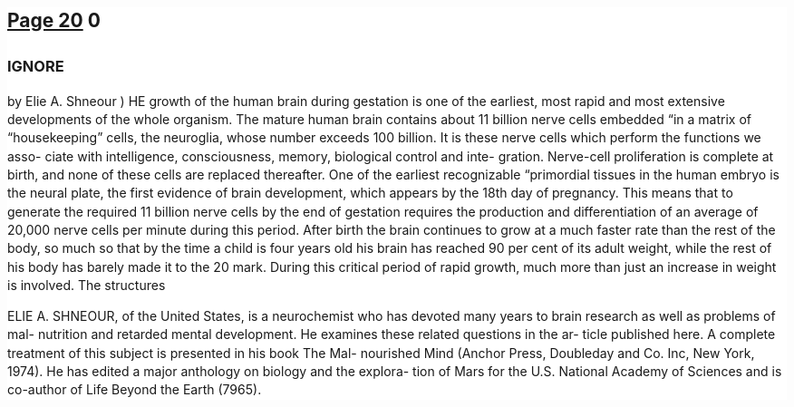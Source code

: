 ## [Page 20](074818engo.pdf#page=20) 0

### IGNORE

by Elie A. Shneour 
) HE growth of the human brain 
during gestation is one of the 
earliest, most rapid and most extensive 
developments of the whole organism. 
The mature human brain contains 
about 11 billion nerve cells embedded 
“in a matrix of “housekeeping” cells, 
the neuroglia, whose number exceeds 
100 billion. It is these nerve cells 
which perform the functions we asso- 
ciate with intelligence, consciousness, 
memory, biological control and inte- 
gration.  Nerve-cell proliferation is 
complete at birth, and none of these 
cells are replaced thereafter. 
One of the earliest recognizable 
“primordial tissues in the human embryo 
is the neural plate, the first evidence 
of brain development, which appears 
by the 18th day of pregnancy. This 
means that to generate the required 
11 billion nerve cells by the end of 
gestation requires the production and 
differentiation of an average of 20,000 
nerve cells per minute during this 
period. 
After birth the brain continues to 
grow at a much faster rate than the rest 
of the body, so much so that by the 
time a child is four years old his brain 
has reached 90 per cent of its adult 
weight, while the rest of his body has 
barely made it to the 20 mark. During 
this critical period of rapid growth, 
much more than just an increase in 
weight is involved. The structures 
  
ELIE A. SHNEOUR, of the United States, is 
a neurochemist who has devoted many years 
to brain research as well as problems of mal- 
nutrition and retarded mental development. 
He examines these related questions in the ar- 
ticle published here. A complete treatment of 
this subject is presented in his book The Mal- 
nourished Mind (Anchor Press, Doubleday 
and Co. Inc, New York, 1974). He has edited 
a major anthology on biology and the explora- 
tion of Mars for the U.S. National Academy of 
Sciences and is co-author of Life Beyond the 
Earth (7965). 
